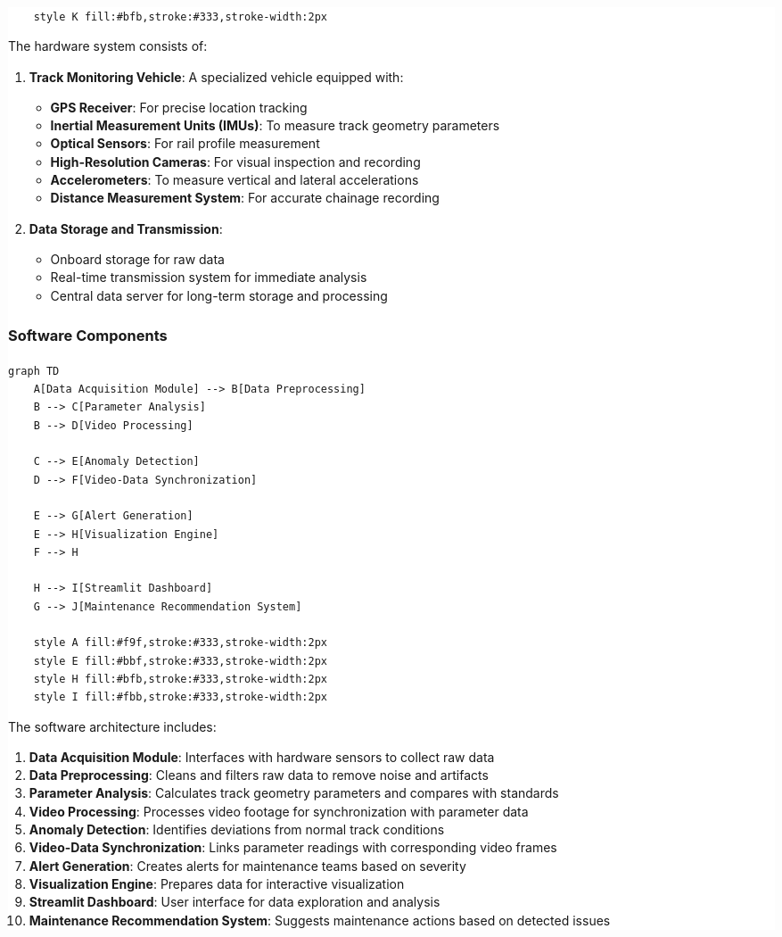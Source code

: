 ```mermaid
    style K fill:#bfb,stroke:#333,stroke-width:2px
```

The hardware system consists of:

1. **Track Monitoring Vehicle**: A specialized vehicle equipped with:
   - **GPS Receiver**: For precise location tracking
   - **Inertial Measurement Units (IMUs)**: To measure track geometry parameters
   - **Optical Sensors**: For rail profile measurement
   - **High-Resolution Cameras**: For visual inspection and recording
   - **Accelerometers**: To measure vertical and lateral accelerations
   - **Distance Measurement System**: For accurate chainage recording

2. **Data Storage and Transmission**:
   - Onboard storage for raw data
   - Real-time transmission system for immediate analysis
   - Central data server for long-term storage and processing

### Software Components

```mermaid
graph TD
    A[Data Acquisition Module] --> B[Data Preprocessing]
    B --> C[Parameter Analysis]
    B --> D[Video Processing]
    
    C --> E[Anomaly Detection]
    D --> F[Video-Data Synchronization]
    
    E --> G[Alert Generation]
    E --> H[Visualization Engine]
    F --> H
    
    H --> I[Streamlit Dashboard]
    G --> J[Maintenance Recommendation System]
    
    style A fill:#f9f,stroke:#333,stroke-width:2px
    style E fill:#bbf,stroke:#333,stroke-width:2px
    style H fill:#bfb,stroke:#333,stroke-width:2px
    style I fill:#fbb,stroke:#333,stroke-width:2px
```

The software architecture includes:

1. **Data Acquisition Module**: Interfaces with hardware sensors to collect raw data
2. **Data Preprocessing**: Cleans and filters raw data to remove noise and artifacts
3. **Parameter Analysis**: Calculates track geometry parameters and compares with standards
4. **Video Processing**: Processes video footage for synchronization with parameter data
5. **Anomaly Detection**: Identifies deviations from normal track conditions
6. **Video-Data Synchronization**: Links parameter readings with corresponding video frames
7. **Alert Generation**: Creates alerts for maintenance teams based on severity
8. **Visualization Engine**: Prepares data for interactive visualization
9. **Streamlit Dashboard**: User interface for data exploration and analysis
10. **Maintenance Recommendation System**: Suggests maintenance actions based on detected issues
